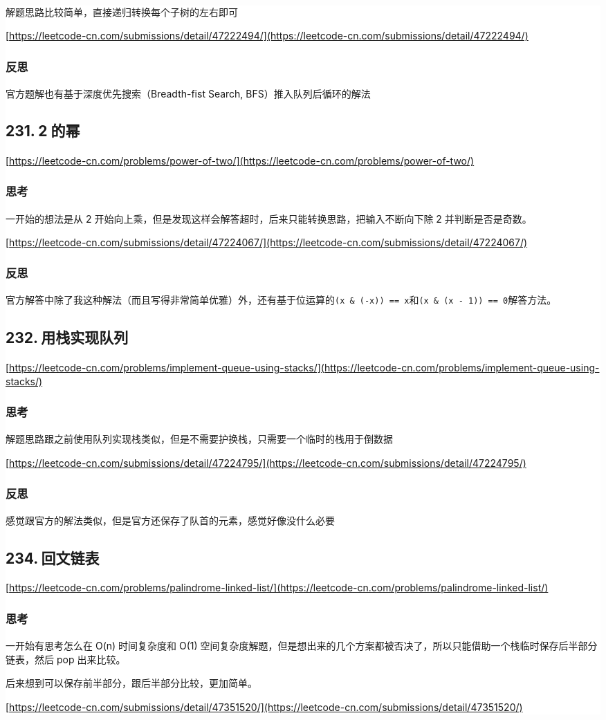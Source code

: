 解题思路比较简单，直接递归转换每个子树的左右即可

[https://leetcode-cn.com/submissions/detail/47222494/](https://leetcode-cn.com/submissions/detail/47222494/)

### 反思

官方题解也有基于深度优先搜索（Breadth-fist Search, BFS）推入队列后循环的解法

## 231. 2 的幂

[https://leetcode-cn.com/problems/power-of-two/](https://leetcode-cn.com/problems/power-of-two/)

### 思考

一开始的想法是从 2 开始向上乘，但是发现这样会解答超时，后来只能转换思路，把输入不断向下除 2 并判断是否是奇数。

[https://leetcode-cn.com/submissions/detail/47224067/](https://leetcode-cn.com/submissions/detail/47224067/)

### 反思

官方解答中除了我这种解法（而且写得非常简单优雅）外，还有基于位运算的`(x & (-x)) == x`和`(x & (x - 1)) == 0`解答方法。

## 232. 用栈实现队列

[https://leetcode-cn.com/problems/implement-queue-using-stacks/](https://leetcode-cn.com/problems/implement-queue-using-stacks/)

### 思考

解题思路跟之前使用队列实现栈类似，但是不需要护换栈，只需要一个临时的栈用于倒数据

[https://leetcode-cn.com/submissions/detail/47224795/](https://leetcode-cn.com/submissions/detail/47224795/)

### 反思

感觉跟官方的解法类似，但是官方还保存了队首的元素，感觉好像没什么必要

## 234. 回文链表

[https://leetcode-cn.com/problems/palindrome-linked-list/](https://leetcode-cn.com/problems/palindrome-linked-list/)

### 思考

一开始有思考怎么在 O(n) 时间复杂度和 O(1) 空间复杂度解题，但是想出来的几个方案都被否决了，所以只能借助一个栈临时保存后半部分链表，然后 pop 出来比较。

后来想到可以保存前半部分，跟后半部分比较，更加简单。

[https://leetcode-cn.com/submissions/detail/47351520/](https://leetcode-cn.com/submissions/detail/47351520/)
